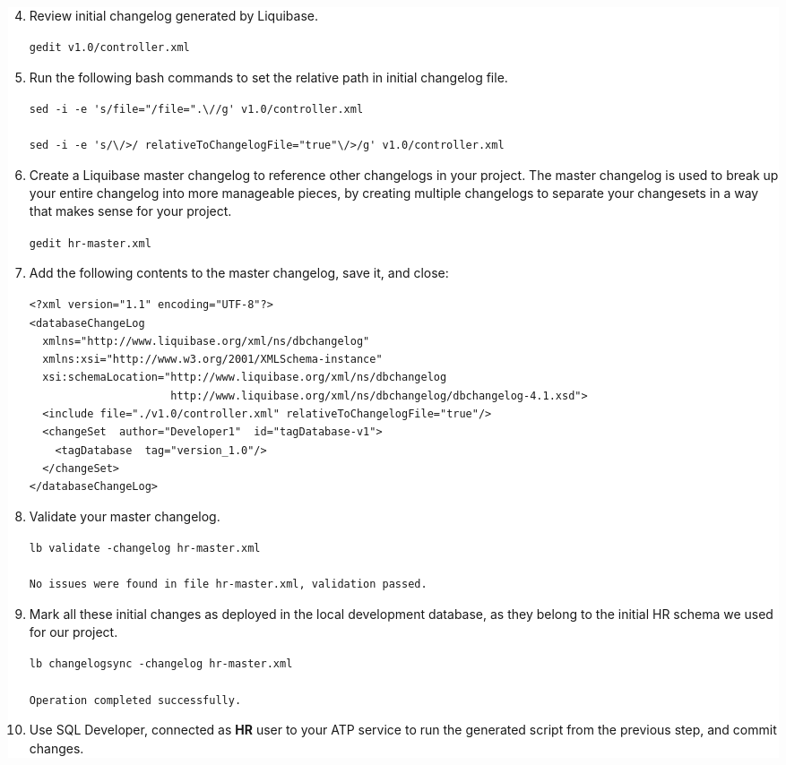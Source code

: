 4. Review initial changelog generated by Liquibase.

    ````
    gedit v1.0/controller.xml
    ````

5. Run the following bash commands to set the relative path in initial changelog file.

    ````
    sed -i -e 's/file="/file=".\//g' v1.0/controller.xml

    sed -i -e 's/\/>/ relativeToChangelogFile="true"\/>/g' v1.0/controller.xml
    ````

6. Create a Liquibase master changelog to reference other changelogs in your project. The master changelog is used to break up your entire changelog into more manageable pieces, by creating multiple changelogs to separate your changesets in a way that makes sense for your project.

    ````
    gedit hr-master.xml
    ````

7. Add the following contents to the master changelog, save it, and close:

    ````
    <?xml version="1.1" encoding="UTF-8"?> 
    <databaseChangeLog
      xmlns="http://www.liquibase.org/xml/ns/dbchangelog"
      xmlns:xsi="http://www.w3.org/2001/XMLSchema-instance"
      xsi:schemaLocation="http://www.liquibase.org/xml/ns/dbchangelog
                          http://www.liquibase.org/xml/ns/dbchangelog/dbchangelog-4.1.xsd">
      <include file="./v1.0/controller.xml" relativeToChangelogFile="true"/>
      <changeSet  author="Developer1"  id="tagDatabase-v1">  
        <tagDatabase  tag="version_1.0"/>  
      </changeSet>
    </databaseChangeLog>
    ````

8. Validate your master changelog.

    ````
    lb validate -changelog hr-master.xml

    No issues were found in file hr-master.xml, validation passed.
    ````

9. Mark all these initial changes as deployed in the local development database, as they belong to the initial HR schema we used for our project.

    ````
    lb changelogsync -changelog hr-master.xml

    Operation completed successfully.
    ````

10. Use SQL Developer, connected as **HR** user to your ATP service to run the generated script from the previous step, and commit changes.
